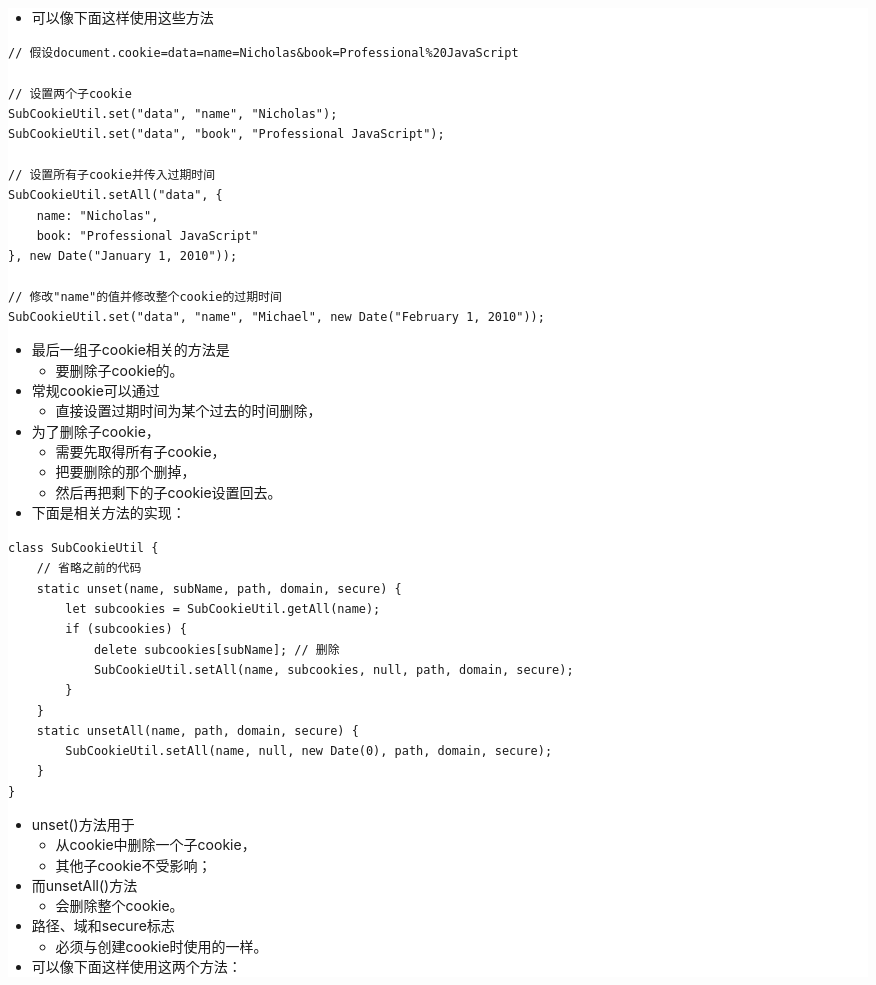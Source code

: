 - 可以像下面这样使用这些方法

```
// 假设document.cookie=data=name=Nicholas&book=Professional%20JavaScript

// 设置两个子cookie
SubCookieUtil.set("data", "name", "Nicholas");
SubCookieUtil.set("data", "book", "Professional JavaScript");

// 设置所有子cookie并传入过期时间 
SubCookieUtil.setAll("data", {
    name: "Nicholas",
    book: "Professional JavaScript"
}, new Date("January 1, 2010"));

// 修改"name"的值并修改整个cookie的过期时间 
SubCookieUtil.set("data", "name", "Michael", new Date("February 1, 2010"));
```

- 最后一组子cookie相关的方法是
  - 要删除子cookie的。
- 常规cookie可以通过
  - 直接设置过期时间为某个过去的时间删除，
- 为了删除子cookie，
  - 需要先取得所有子cookie，
  - 把要删除的那个删掉，
  - 然后再把剩下的子cookie设置回去。
- 下面是相关方法的实现：

```
class SubCookieUtil {
    // 省略之前的代码 
    static unset(name, subName, path, domain, secure) {
        let subcookies = SubCookieUtil.getAll(name);
        if (subcookies) {
            delete subcookies[subName]; // 删除 
            SubCookieUtil.setAll(name, subcookies, null, path, domain, secure);
        }
    }
    static unsetAll(name, path, domain, secure) {
        SubCookieUtil.setAll(name, null, new Date(0), path, domain, secure);
    }
}
```

- unset()方法用于
  - 从cookie中删除一个子cookie，
  - 其他子cookie不受影响；
- 而unsetAll()方法
  - 会删除整个cookie。
- 路径、域和secure标志
  - 必须与创建cookie时使用的一样。
- 可以像下面这样使用这两个方法： 
